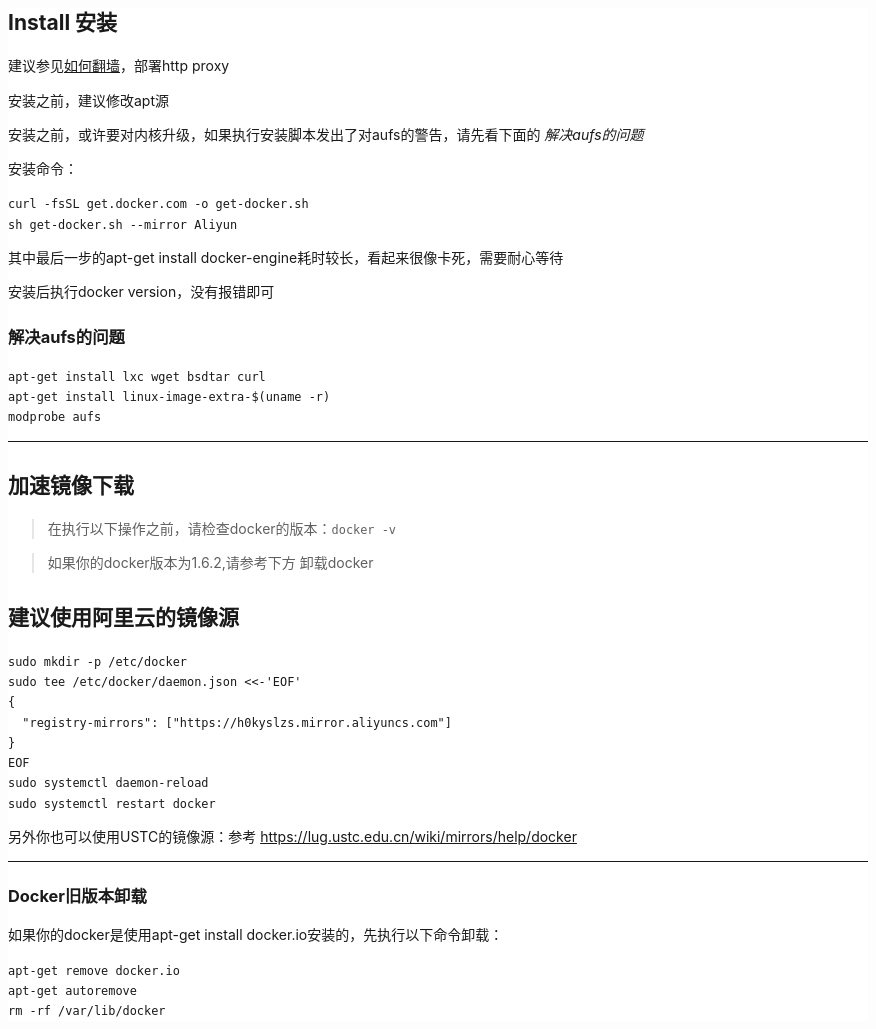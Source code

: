 ## Install 安装

建议参见[如何翻墙](https://github.com/zjuchenyuan/notebook/blob/master/code/ssprivoxy.txt)，部署http proxy

安装之前，建议修改apt源

安装之前，或许要对内核升级，如果执行安装脚本发出了对aufs的警告，请先看下面的 _解决aufs的问题_

安装命令： 

    curl -fsSL get.docker.com -o get-docker.sh
    sh get-docker.sh --mirror Aliyun

其中最后一步的apt-get install docker-engine耗时较长，看起来很像卡死，需要耐心等待

安装后执行docker version，没有报错即可

### 解决aufs的问题

```
apt-get install lxc wget bsdtar curl
apt-get install linux-image-extra-$(uname -r)
modprobe aufs
```

--------

## 加速镜像下载

> 在执行以下操作之前，请检查docker的版本：`docker -v`

> 如果你的docker版本为1.6.2,请参考下方 卸载docker

## 建议使用阿里云的镜像源

```
sudo mkdir -p /etc/docker
sudo tee /etc/docker/daemon.json <<-'EOF'
{
  "registry-mirrors": ["https://h0kyslzs.mirror.aliyuncs.com"]
}
EOF
sudo systemctl daemon-reload
sudo systemctl restart docker
```

另外你也可以使用USTC的镜像源：参考 https://lug.ustc.edu.cn/wiki/mirrors/help/docker

-------

### Docker旧版本卸载

如果你的docker是使用apt-get install docker.io安装的，先执行以下命令卸载：

    apt-get remove docker.io
    apt-get autoremove
    rm -rf /var/lib/docker
